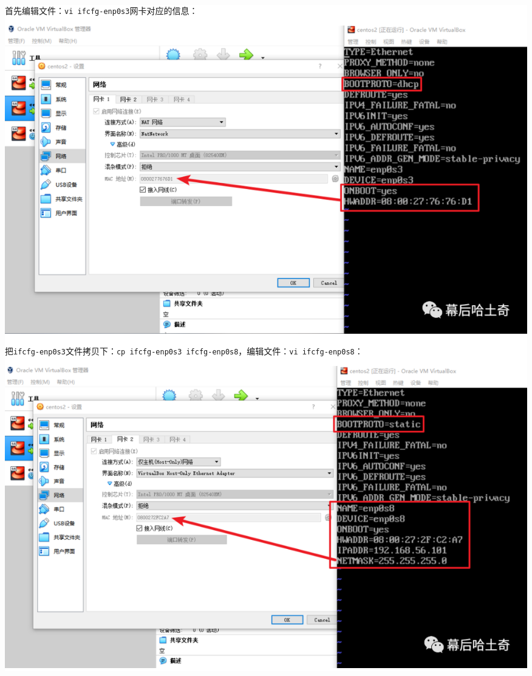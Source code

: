 首先编辑文件：`vi ifcfg-enp0s3`网卡对应的信息：

![图片](Virtualbox安装Centos7实战.assets/image-20241025145538518.png)

把`ifcfg-enp0s3`文件拷贝下：`cp ifcfg-enp0s3 ifcfg-enp0s8`，编辑文件：`vi ifcfg-enp0s8`：

![图片](Virtualbox安装Centos7实战.assets/image-20241025145538519.png)
